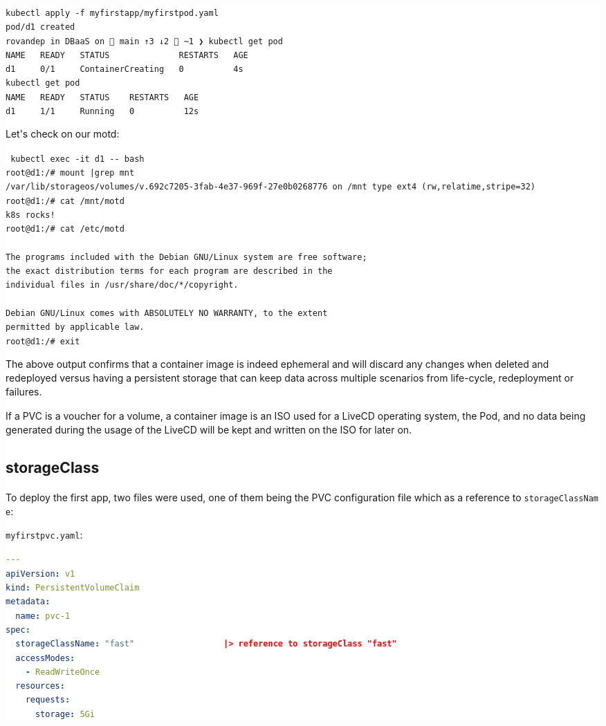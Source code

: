 ```
kubectl apply -f myfirstapp/myfirstpod.yaml
pod/d1 created
rovandep in DBaaS on  main ↑3 ↓2  ~1 ❯ kubectl get pod
NAME   READY   STATUS              RESTARTS   AGE
d1     0/1     ContainerCreating   0          4s
kubectl get pod
NAME   READY   STATUS    RESTARTS   AGE
d1     1/1     Running   0          12s
```

Let's check on our motd:

``` 
 kubectl exec -it d1 -- bash
root@d1:/# mount |grep mnt
/var/lib/storageos/volumes/v.692c7205-3fab-4e37-969f-27e0b0268776 on /mnt type ext4 (rw,relatime,stripe=32)
root@d1:/# cat /mnt/motd
k8s rocks!
root@d1:/# cat /etc/motd

The programs included with the Debian GNU/Linux system are free software;
the exact distribution terms for each program are described in the
individual files in /usr/share/doc/*/copyright.

Debian GNU/Linux comes with ABSOLUTELY NO WARRANTY, to the extent
permitted by applicable law.
root@d1:/# exit
```

The above output confirms that a container image is indeed ephemeral and will discard any changes when deleted and redeployed versus having a persistent storage that can keep data across multiple scenarios from life-cycle, redeployment or failures.

If a PVC is a voucher for a volume, a container image is an ISO used for a LiveCD operating system, the Pod, and no data being generated during the usage of the LiveCD will be kept and written on the ISO for later on.


## storageClass 
To deploy the first app, two files were used, one of them being the PVC configuration file which as a reference to ```storageClassName```:

```myfirstpvc.yaml```:
```yaml
---
apiVersion: v1
kind: PersistentVolumeClaim
metadata:
  name: pvc-1
spec:
  storageClassName: "fast"                  |> reference to storageClass "fast"
  accessModes:
    - ReadWriteOnce
  resources:
    requests:
      storage: 5Gi
```

